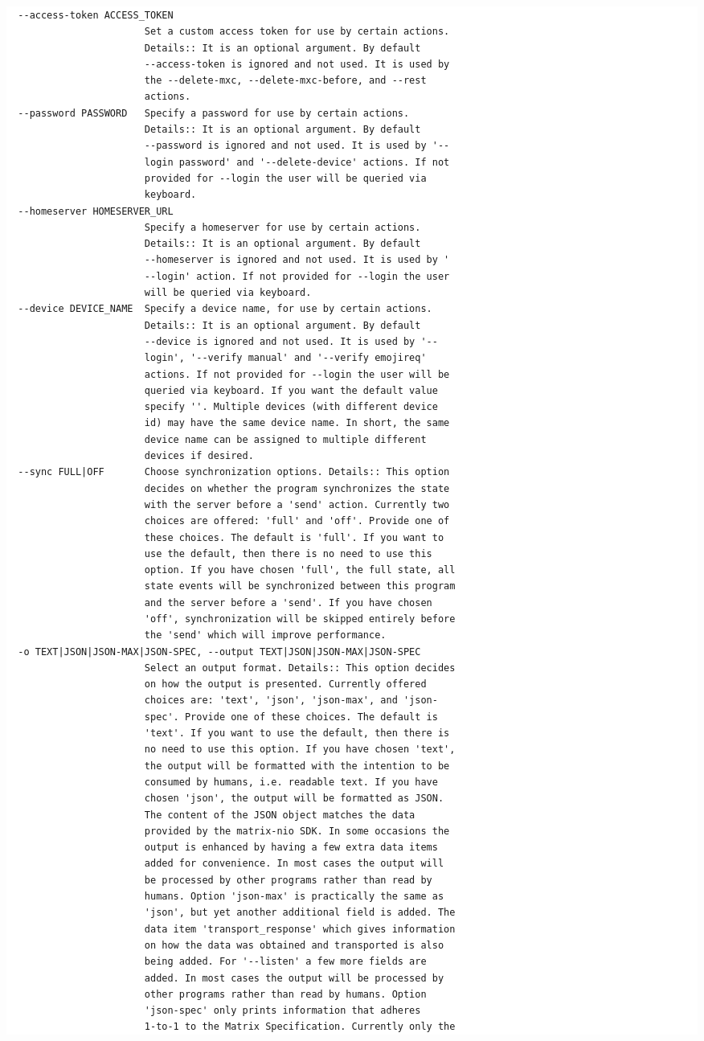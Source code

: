 ```
  --access-token ACCESS_TOKEN
                        Set a custom access token for use by certain actions.
                        Details:: It is an optional argument. By default
                        --access-token is ignored and not used. It is used by
                        the --delete-mxc, --delete-mxc-before, and --rest
                        actions.
  --password PASSWORD   Specify a password for use by certain actions.
                        Details:: It is an optional argument. By default
                        --password is ignored and not used. It is used by '--
                        login password' and '--delete-device' actions. If not
                        provided for --login the user will be queried via
                        keyboard.
  --homeserver HOMESERVER_URL
                        Specify a homeserver for use by certain actions.
                        Details:: It is an optional argument. By default
                        --homeserver is ignored and not used. It is used by '
                        --login' action. If not provided for --login the user
                        will be queried via keyboard.
  --device DEVICE_NAME  Specify a device name, for use by certain actions.
                        Details:: It is an optional argument. By default
                        --device is ignored and not used. It is used by '--
                        login', '--verify manual' and '--verify emojireq'
                        actions. If not provided for --login the user will be
                        queried via keyboard. If you want the default value
                        specify ''. Multiple devices (with different device
                        id) may have the same device name. In short, the same
                        device name can be assigned to multiple different
                        devices if desired.
  --sync FULL|OFF       Choose synchronization options. Details:: This option
                        decides on whether the program synchronizes the state
                        with the server before a 'send' action. Currently two
                        choices are offered: 'full' and 'off'. Provide one of
                        these choices. The default is 'full'. If you want to
                        use the default, then there is no need to use this
                        option. If you have chosen 'full', the full state, all
                        state events will be synchronized between this program
                        and the server before a 'send'. If you have chosen
                        'off', synchronization will be skipped entirely before
                        the 'send' which will improve performance.
  -o TEXT|JSON|JSON-MAX|JSON-SPEC, --output TEXT|JSON|JSON-MAX|JSON-SPEC
                        Select an output format. Details:: This option decides
                        on how the output is presented. Currently offered
                        choices are: 'text', 'json', 'json-max', and 'json-
                        spec'. Provide one of these choices. The default is
                        'text'. If you want to use the default, then there is
                        no need to use this option. If you have chosen 'text',
                        the output will be formatted with the intention to be
                        consumed by humans, i.e. readable text. If you have
                        chosen 'json', the output will be formatted as JSON.
                        The content of the JSON object matches the data
                        provided by the matrix-nio SDK. In some occasions the
                        output is enhanced by having a few extra data items
                        added for convenience. In most cases the output will
                        be processed by other programs rather than read by
                        humans. Option 'json-max' is practically the same as
                        'json', but yet another additional field is added. The
                        data item 'transport_response' which gives information
                        on how the data was obtained and transported is also
                        being added. For '--listen' a few more fields are
                        added. In most cases the output will be processed by
                        other programs rather than read by humans. Option
                        'json-spec' only prints information that adheres
                        1-to-1 to the Matrix Specification. Currently only the
```